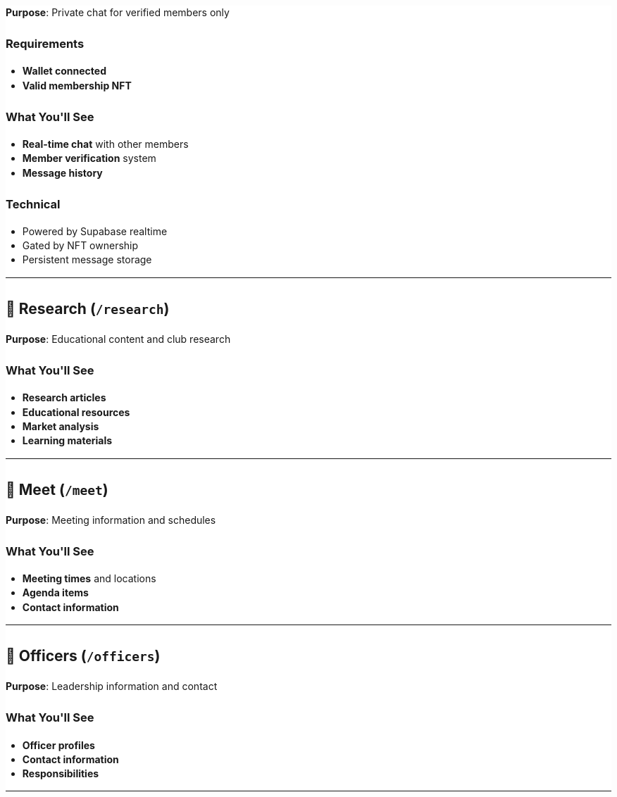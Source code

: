 **Purpose**: Private chat for verified members only

### Requirements
- **Wallet connected**
- **Valid membership NFT**

### What You'll See
- **Real-time chat** with other members
- **Member verification** system
- **Message history**

### Technical
- Powered by Supabase realtime
- Gated by NFT ownership
- Persistent message storage

---

## 🔬 Research (`/research`)

**Purpose**: Educational content and club research

### What You'll See
- **Research articles**
- **Educational resources**
- **Market analysis**
- **Learning materials**

---

## 🤝 Meet (`/meet`)

**Purpose**: Meeting information and schedules

### What You'll See
- **Meeting times** and locations
- **Agenda items**
- **Contact information**

---

## 👮 Officers (`/officers`)

**Purpose**: Leadership information and contact

### What You'll See
- **Officer profiles**
- **Contact information**
- **Responsibilities**

---